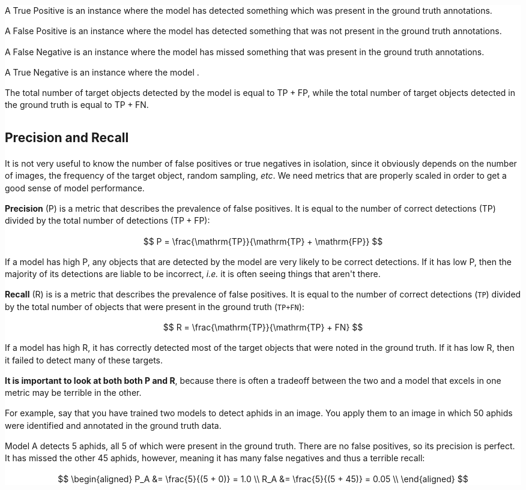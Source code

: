 A True Positive is an instance where the model has detected something which was present in the ground truth annotations.

A False Positive is an instance where the model has detected something that was not present in the ground truth annotations.

A False Negative is an instance where the model has missed something that was present in the ground truth annotations.

A True Negative is an instance where the model .

The total number of target objects detected by the model is equal to $\mathrm{TP+FP}$, while the total number of target objects detected in the ground truth is equal to $\mathrm{TP+FN}$.

## Precision and Recall

It is not very useful to know the number of false positives or true negatives in isolation, since it obviously depends on the number of images, the frequency of the target object, random sampling, *etc*. We need metrics that are properly scaled in order to get a good sense of model performance.

**Precision** (P) is a metric that describes the prevalence of false positives. It is equal to the number of correct detections ($\mathrm{TP}$) divided by the total number of detections ($\mathrm{TP+FP}$):

$$
P = \frac{\mathrm{TP}}{\mathrm{TP} + \mathrm{FP}}
$$

If a model has high P, any objects that are detected by the model are very likely to be correct detections. If it has low P, then the majority of its detections are liable to be incorrect, *i.e.* it is often seeing things that aren't there.

**Recall** (R) is is a metric that describes the prevalence of false positives. It is equal to the number of correct detections (`TP`) divided by the total number of objects that were present in the ground truth (`TP+FN`):

$$
R = \frac{\mathrm{TP}}{\mathrm{TP} + FN}
$$

If a model has high R, it has correctly detected most of the target objects that were noted in the ground truth. If it has low R, then it failed to detect many of these targets.

**It is important to look at both both P and R**, because there is often a tradeoff between the two and a model that excels in one metric may be terrible in the other.

For example, say that you have trained two models to detect aphids in an image. You apply them to an image in which 50 aphids were identified and annotated in the ground truth data.

Model A detects 5 aphids, all 5 of which were present in the ground truth. There are no false positives, so its precision is perfect. It has missed the other 45 aphids, however, meaning it has many false negatives and thus a terrible recall:

$$
\begin{aligned}
P_A &= \frac{5}{(5 + 0)} = 1.0 \\
R_A &= \frac{5}{(5 + 45)} = 0.05 \\
\end{aligned}
$$
